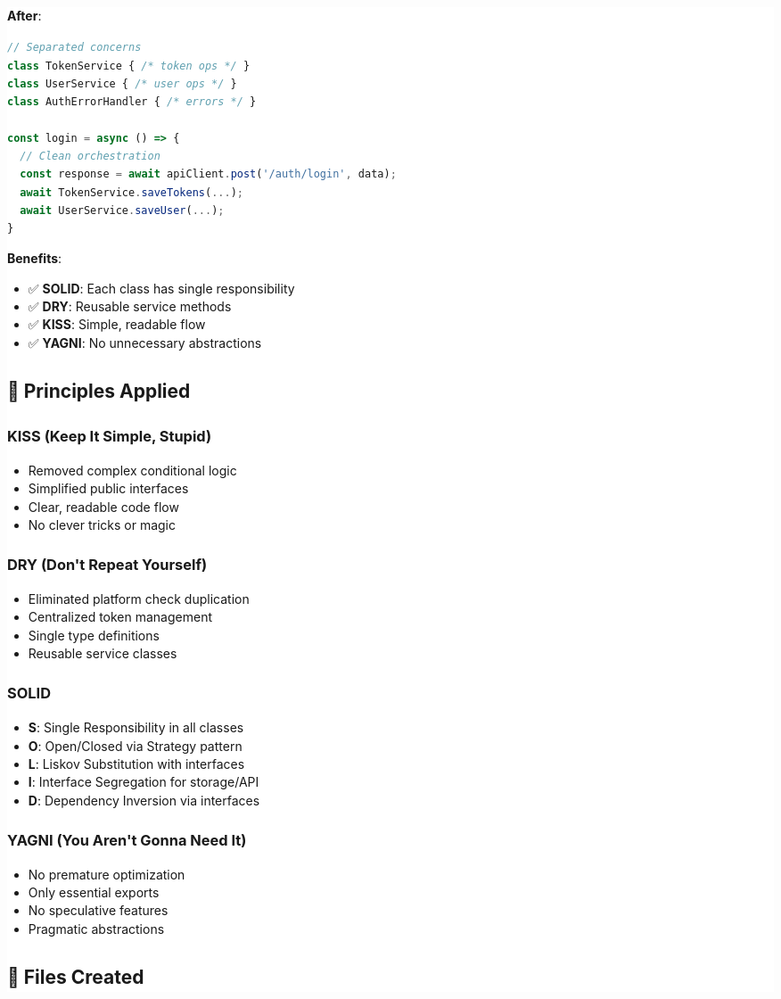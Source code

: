 **After**:
```typescript
// Separated concerns
class TokenService { /* token ops */ }
class UserService { /* user ops */ }
class AuthErrorHandler { /* errors */ }

const login = async () => {
  // Clean orchestration
  const response = await apiClient.post('/auth/login', data);
  await TokenService.saveTokens(...);
  await UserService.saveUser(...);
}
```

**Benefits**:
- ✅ **SOLID**: Each class has single responsibility
- ✅ **DRY**: Reusable service methods
- ✅ **KISS**: Simple, readable flow
- ✅ **YAGNI**: No unnecessary abstractions

## 🎯 Principles Applied

### KISS (Keep It Simple, Stupid)
- Removed complex conditional logic
- Simplified public interfaces
- Clear, readable code flow
- No clever tricks or magic

### DRY (Don't Repeat Yourself)
- Eliminated platform check duplication
- Centralized token management
- Single type definitions
- Reusable service classes

### SOLID
- **S**: Single Responsibility in all classes
- **O**: Open/Closed via Strategy pattern
- **L**: Liskov Substitution with interfaces
- **I**: Interface Segregation for storage/API
- **D**: Dependency Inversion via interfaces

### YAGNI (You Aren't Gonna Need It)
- No premature optimization
- Only essential exports
- No speculative features
- Pragmatic abstractions

## 📁 Files Created
